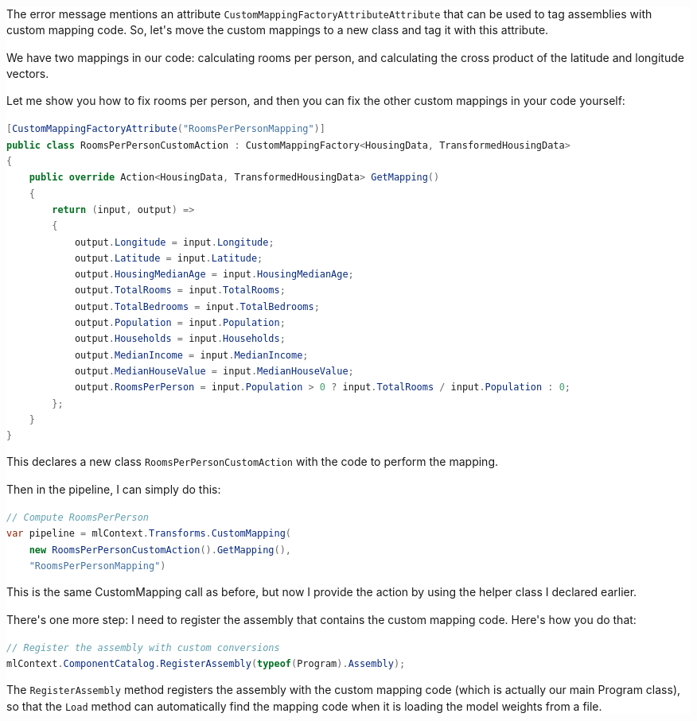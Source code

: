 The error message mentions an attribute `CustomMappingFactoryAttributeAttribute` that can be used to tag assemblies with custom mapping code. So, let's move the custom mappings to a new class and tag it with this attribute.

We have two mappings in our code: calculating rooms per person, and calculating the cross product of the latitude and longitude vectors.

Let me show you how to fix rooms per person, and then you can fix the other custom mappings in your code yourself:

```csharp
[CustomMappingFactoryAttribute("RoomsPerPersonMapping")]
public class RoomsPerPersonCustomAction : CustomMappingFactory<HousingData, TransformedHousingData>
{
    public override Action<HousingData, TransformedHousingData> GetMapping()
    {
        return (input, output) =>
        {
            output.Longitude = input.Longitude;
            output.Latitude = input.Latitude;
            output.HousingMedianAge = input.HousingMedianAge;
            output.TotalRooms = input.TotalRooms;
            output.TotalBedrooms = input.TotalBedrooms;
            output.Population = input.Population;
            output.Households = input.Households;
            output.MedianIncome = input.MedianIncome;
            output.MedianHouseValue = input.MedianHouseValue;
            output.RoomsPerPerson = input.Population > 0 ? input.TotalRooms / input.Population : 0;
        };
    }
}
```

This declares a new class `RoomsPerPersonCustomAction` with the code to perform the mapping.

Then in the pipeline, I can simply do this:

```csharp
// Compute RoomsPerPerson
var pipeline = mlContext.Transforms.CustomMapping(
    new RoomsPerPersonCustomAction().GetMapping(),
    "RoomsPerPersonMapping")
```

This is the same CustomMapping call as before, but now I provide the action by using the helper class I declared earlier.

There's one more step: I need to register the assembly that contains the custom mapping code. Here's how you do that:

```csharp
// Register the assembly with custom conversions
mlContext.ComponentCatalog.RegisterAssembly(typeof(Program).Assembly);
```

The `RegisterAssembly` method registers the assembly with the custom mapping code (which is actually our main Program class), so that the `Load` method can automatically find the mapping code when it is loading the model weights from a file.
